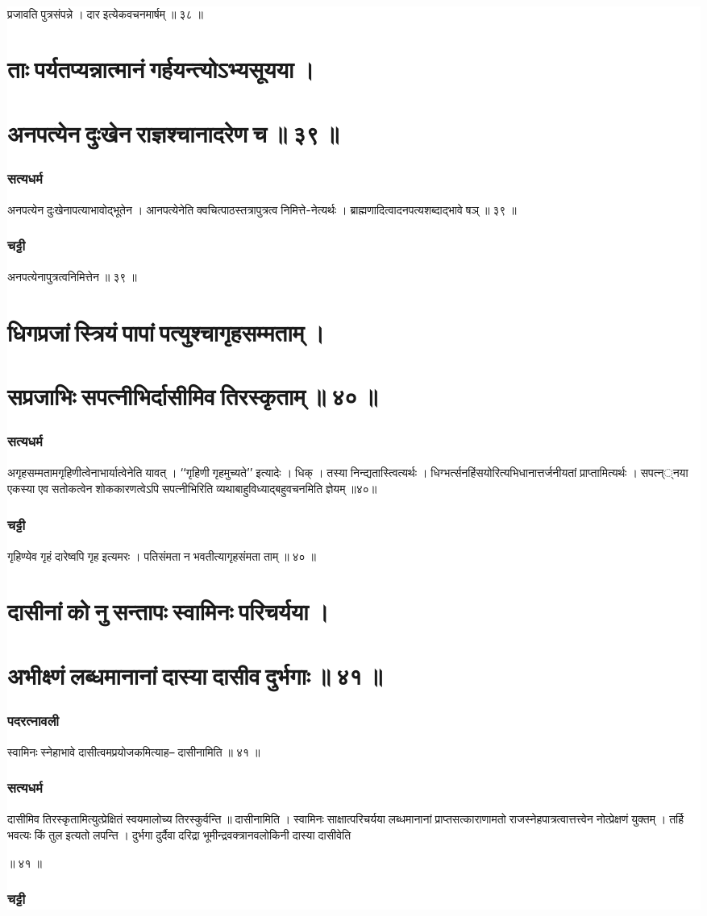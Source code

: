 प्रजावति पुत्रसंपन्ने । दार इत्येकवचनमार्षम् ॥ ३८ ॥

# **ताः पर्यतप्यन्नात्मानं गर्हयन्त्योऽभ्यसूयया ।**

# **अनपत्येन दुःखेन राज्ञश्चानादरेण च ॥ ३९ ॥**

### **सत्यधर्म**

अनपत्येन दुःखेनापत्याभावोद्भूतेन । आनपत्येनेति क्वचित्पाठस्तत्रापुत्रत्व निमित्ते-नेत्यर्थः । ब्राह्मणादित्वादनपत्यशब्दाद्भावे षञ् ॥ ३९ ॥

### **चट्टी**

अनपत्येनापुत्रत्वनिमित्तेन ॥ ३९ ॥

# **धिगप्रजां स्त्रियं पापां पत्युश्चागृहसम्मताम् ।**

# **सप्रजाभिः सपत्नीभिर्दासीमिव तिरस्कृताम् ॥ ४० ॥**

### **सत्यधर्म**

अगृहसम्मतामगृहिणीत्वेनाभार्यात्वेनेति यावत् । ‘‘गृहिणी गृहमुच्यते’’ इत्यादेः । धिक् । तस्या निन्द्यतास्त्वित्यर्थः । धिग्भर्त्सनहिंसयोरित्यभिधानात्तर्जनीयतां प्राप्तामित्यर्थः । सपत्न््नया एकस्या एव सतोकत्वेन शोककारणत्वेऽपि सपत्नीभिरिति व्यथाबाहुविध्याद्बहुवचनमिति ज्ञेयम् ॥४०॥

### **चट्टी**

गृहिण्येव गृहं दारेष्वपि गृह इत्यमरः । पतिसंमता न भवतीत्यागृहसंमता ताम् ॥ ४० ॥

# **दासीनां को नु सन्तापः स्वामिनः परिचर्यया ।**

# **अभीक्ष्णं लब्धमानानां दास्या दासीव दुर्भगाः ॥ ४१ ॥**

### **पदरत्नावली**

स्वामिनः स्नेहाभावे दासीत्वमप्रयोजकमित्याह– दासीनामिति ॥ ४१ ॥

### **सत्यधर्म**

दासीमिव तिरस्कृतामित्युत्प्रेक्षितं स्वयमालोच्य तिरस्कुर्वन्ति ॥ दासीनामिति । स्वामिनः साक्षात्परिचर्यया लब्धमानानां प्राप्तसत्काराणामतो राजस्नेहपात्रत्वात्तत्त्वेन नोत्प्रेक्षणं युक्तम् । तर्हि भवत्यः किं तुल इत्यतो लपन्ति । दुर्भगा दुर्दैवा दरिद्रा भूमीन्द्रवक्त्रानवलोकिनी दास्या दासीवेति

॥ ४१ ॥

### **चट्टी**
